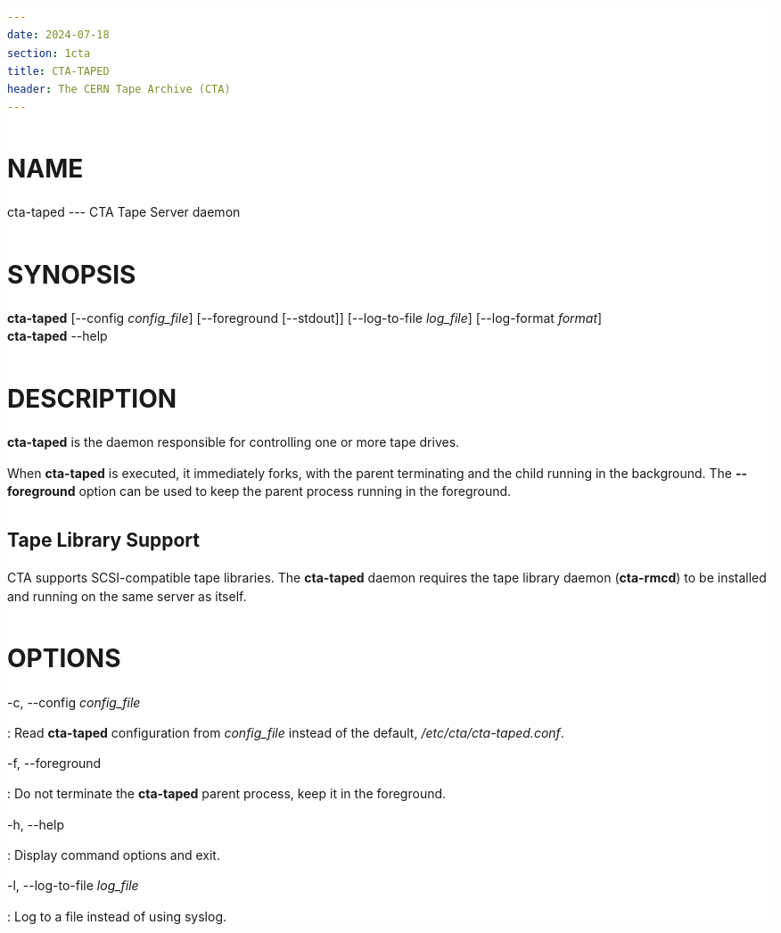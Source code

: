 ```yaml
---
date: 2024-07-18
section: 1cta
title: CTA-TAPED
header: The CERN Tape Archive (CTA)
---
```



# NAME

cta-taped --- CTA Tape Server daemon

# SYNOPSIS

**cta-taped** \[\--config *config_file*] \[\--foreground \[\--stdout]] \[\--log-to-file *log_file*] \[\--log-format *format*]\
**cta-taped** \--help

# DESCRIPTION

**cta-taped** is the daemon responsible for controlling one or more tape drives.

When **cta-taped** is executed, it immediately forks, with the parent terminating and the child
running in the background. The **\--foreground** option can be used to keep the parent process
running in the foreground.

## Tape Library Support

CTA supports SCSI-compatible tape libraries. The **cta-taped** daemon requires the tape library
daemon (**cta-rmcd**) to be installed and running on the same server as itself.

# OPTIONS

-c, \--config *config_file*

:   Read **cta-taped** configuration from *config_file* instead of the default,
    */etc/cta/cta-taped.conf*.

-f, \--foreground

:   Do not terminate the **cta-taped** parent process, keep it in the foreground.

-h, \--help

:   Display command options and exit.

-l, \--log-to-file *log_file*

:   Log to a file instead of using syslog.

